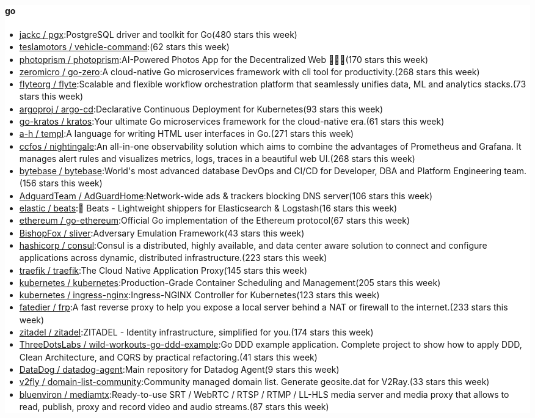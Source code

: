 #### go
* [jackc / pgx](https://github.com/jackc/pgx):PostgreSQL driver and toolkit for Go(480 stars this week)
* [teslamotors / vehicle-command](https://github.com/teslamotors/vehicle-command):(62 stars this week)
* [photoprism / photoprism](https://github.com/photoprism/photoprism):AI-Powered Photos App for the Decentralized Web 🌈💎✨(170 stars this week)
* [zeromicro / go-zero](https://github.com/zeromicro/go-zero):A cloud-native Go microservices framework with cli tool for productivity.(268 stars this week)
* [flyteorg / flyte](https://github.com/flyteorg/flyte):Scalable and flexible workflow orchestration platform that seamlessly unifies data, ML and analytics stacks.(73 stars this week)
* [argoproj / argo-cd](https://github.com/argoproj/argo-cd):Declarative Continuous Deployment for Kubernetes(93 stars this week)
* [go-kratos / kratos](https://github.com/go-kratos/kratos):Your ultimate Go microservices framework for the cloud-native era.(61 stars this week)
* [a-h / templ](https://github.com/a-h/templ):A language for writing HTML user interfaces in Go.(271 stars this week)
* [ccfos / nightingale](https://github.com/ccfos/nightingale):An all-in-one observability solution which aims to combine the advantages of Prometheus and Grafana. It manages alert rules and visualizes metrics, logs, traces in a beautiful web UI.(268 stars this week)
* [bytebase / bytebase](https://github.com/bytebase/bytebase):World's most advanced database DevOps and CI/CD for Developer, DBA and Platform Engineering team.(156 stars this week)
* [AdguardTeam / AdGuardHome](https://github.com/AdguardTeam/AdGuardHome):Network-wide ads & trackers blocking DNS server(106 stars this week)
* [elastic / beats](https://github.com/elastic/beats):🐠 Beats - Lightweight shippers for Elasticsearch & Logstash(16 stars this week)
* [ethereum / go-ethereum](https://github.com/ethereum/go-ethereum):Official Go implementation of the Ethereum protocol(67 stars this week)
* [BishopFox / sliver](https://github.com/BishopFox/sliver):Adversary Emulation Framework(43 stars this week)
* [hashicorp / consul](https://github.com/hashicorp/consul):Consul is a distributed, highly available, and data center aware solution to connect and configure applications across dynamic, distributed infrastructure.(223 stars this week)
* [traefik / traefik](https://github.com/traefik/traefik):The Cloud Native Application Proxy(145 stars this week)
* [kubernetes / kubernetes](https://github.com/kubernetes/kubernetes):Production-Grade Container Scheduling and Management(205 stars this week)
* [kubernetes / ingress-nginx](https://github.com/kubernetes/ingress-nginx):Ingress-NGINX Controller for Kubernetes(123 stars this week)
* [fatedier / frp](https://github.com/fatedier/frp):A fast reverse proxy to help you expose a local server behind a NAT or firewall to the internet.(233 stars this week)
* [zitadel / zitadel](https://github.com/zitadel/zitadel):ZITADEL - Identity infrastructure, simplified for you.(174 stars this week)
* [ThreeDotsLabs / wild-workouts-go-ddd-example](https://github.com/ThreeDotsLabs/wild-workouts-go-ddd-example):Go DDD example application. Complete project to show how to apply DDD, Clean Architecture, and CQRS by practical refactoring.(41 stars this week)
* [DataDog / datadog-agent](https://github.com/DataDog/datadog-agent):Main repository for Datadog Agent(9 stars this week)
* [v2fly / domain-list-community](https://github.com/v2fly/domain-list-community):Community managed domain list. Generate geosite.dat for V2Ray.(33 stars this week)
* [bluenviron / mediamtx](https://github.com/bluenviron/mediamtx):Ready-to-use SRT / WebRTC / RTSP / RTMP / LL-HLS media server and media proxy that allows to read, publish, proxy and record video and audio streams.(87 stars this week)
